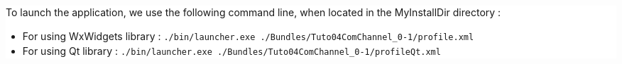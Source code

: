 To launch the application, we use the following command line, when located in the MyInstallDir directory :

  * For using WxWidgets library : ` ./bin/launcher.exe ./Bundles/Tuto04ComChannel_0-1/profile.xml `
  * For using Qt library : ` ./bin/launcher.exe ./Bundles/Tuto04ComChannel_0-1/profileQt.xml `